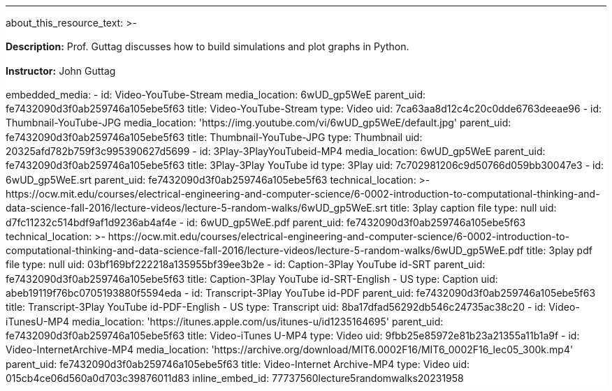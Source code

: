 ---
about_this_resource_text: >-
  <p><strong>Description:</strong> Prof. Guttag discusses how to build
  simulations and plot graphs in Python.</p> <p><strong>Instructor:</strong>
  John Guttag</p>
embedded_media:
  - id: Video-YouTube-Stream
    media_location: 6wUD_gp5WeE
    parent_uid: fe7432090d3f0ab259746a105ebe5f63
    title: Video-YouTube-Stream
    type: Video
    uid: 7ca63aa8d12c4c20c0dde6763deeae96
  - id: Thumbnail-YouTube-JPG
    media_location: 'https://img.youtube.com/vi/6wUD_gp5WeE/default.jpg'
    parent_uid: fe7432090d3f0ab259746a105ebe5f63
    title: Thumbnail-YouTube-JPG
    type: Thumbnail
    uid: 20325afd782b759f3c995390627d5699
  - id: 3Play-3PlayYouTubeid-MP4
    media_location: 6wUD_gp5WeE
    parent_uid: fe7432090d3f0ab259746a105ebe5f63
    title: 3Play-3Play YouTube id
    type: 3Play
    uid: 7c702981206c9d50766d059bb30047e3
  - id: 6wUD_gp5WeE.srt
    parent_uid: fe7432090d3f0ab259746a105ebe5f63
    technical_location: >-
      https://ocw.mit.edu/courses/electrical-engineering-and-computer-science/6-0002-introduction-to-computational-thinking-and-data-science-fall-2016/lecture-videos/lecture-5-random-walks/6wUD_gp5WeE.srt
    title: 3play caption file
    type: null
    uid: d7fc11232c514bdf9af1d9236ab4af4e
  - id: 6wUD_gp5WeE.pdf
    parent_uid: fe7432090d3f0ab259746a105ebe5f63
    technical_location: >-
      https://ocw.mit.edu/courses/electrical-engineering-and-computer-science/6-0002-introduction-to-computational-thinking-and-data-science-fall-2016/lecture-videos/lecture-5-random-walks/6wUD_gp5WeE.pdf
    title: 3play pdf file
    type: null
    uid: 03bf169bf222218a135955bf39ee3b2e
  - id: Caption-3Play YouTube id-SRT
    parent_uid: fe7432090d3f0ab259746a105ebe5f63
    title: Caption-3Play YouTube id-SRT-English - US
    type: Caption
    uid: abeb19119f76bc0705193880f5594eda
  - id: Transcript-3Play YouTube id-PDF
    parent_uid: fe7432090d3f0ab259746a105ebe5f63
    title: Transcript-3Play YouTube id-PDF-English - US
    type: Transcript
    uid: 8ba17dfad56292db546c24735ac38c20
  - id: Video-iTunesU-MP4
    media_location: 'https://itunes.apple.com/us/itunes-u/id1235164695'
    parent_uid: fe7432090d3f0ab259746a105ebe5f63
    title: Video-iTunes U-MP4
    type: Video
    uid: 9fbb25e85972e81b23a21355a11b1a9f
  - id: Video-InternetArchive-MP4
    media_location: 'https://archive.org/download/MIT6.0002F16/MIT6_0002F16_lec05_300k.mp4'
    parent_uid: fe7432090d3f0ab259746a105ebe5f63
    title: Video-Internet Archive-MP4
    type: Video
    uid: 015cb4ce06d560a0d703c39876011d83
inline_embed_id: 77737560lecture5randomwalks20231958